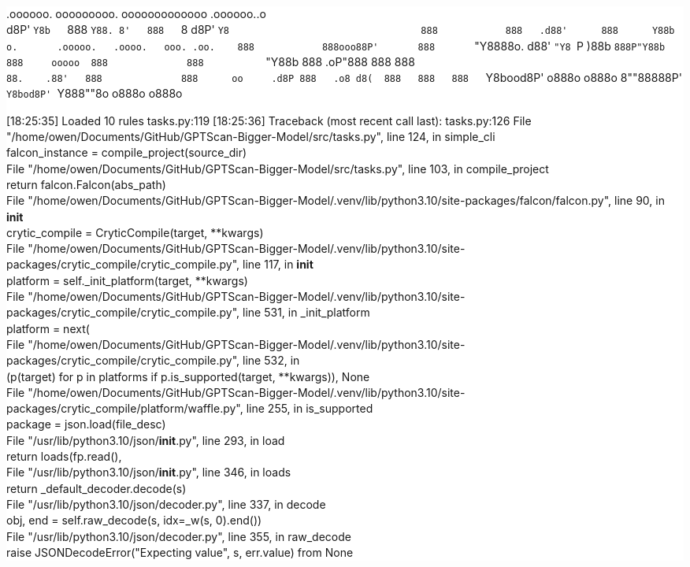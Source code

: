 

  .oooooo.    ooooooooo.   ooooooooooooo  .oooooo..o                                 
 d8P'  `Y8b   `888   `Y88. 8'   888   `8 d8P'    `Y8                                 
888            888   .d88'      888      Y88bo.       .ooooo.   .oooo.   ooo. .oo.   
888            888ooo88P'       888       `"Y8888o.  d88' `"Y8 `P  )88b  `888P"Y88b  
888     ooooo  888              888           `"Y88b 888        .oP"888   888   888  
`88.    .88'   888              888      oo     .d8P 888   .o8 d8(  888   888   888  
 `Y8bood8P'   o888o            o888o     8""88888P'  `Y8bod8P' `Y888""8o o888o o888o                                                        


                                                                   

[18:25:35] Loaded 10 rules                                                                                                                                                                             tasks.py:119
[18:25:36] Traceback (most recent call last):                                                                                                                                                          tasks.py:126
             File "/home/owen/Documents/GitHub/GPTScan-Bigger-Model/src/tasks.py", line 124, in simple_cli                                                                                                         
               falcon_instance = compile_project(source_dir)                                                                                                                                                       
             File "/home/owen/Documents/GitHub/GPTScan-Bigger-Model/src/tasks.py", line 103, in compile_project                                                                                                    
               return falcon.Falcon(abs_path)                                                                                                                                                                      
             File "/home/owen/Documents/GitHub/GPTScan-Bigger-Model/.venv/lib/python3.10/site-packages/falcon/falcon.py", line 90, in __init__                                                                     
               crytic_compile = CryticCompile(target, **kwargs)                                                                                                                                                    
             File "/home/owen/Documents/GitHub/GPTScan-Bigger-Model/.venv/lib/python3.10/site-packages/crytic_compile/crytic_compile.py", line 117, in __init__                                                    
               platform = self._init_platform(target, **kwargs)                                                                                                                                                    
             File "/home/owen/Documents/GitHub/GPTScan-Bigger-Model/.venv/lib/python3.10/site-packages/crytic_compile/crytic_compile.py", line 531, in _init_platform                                              
               platform = next(                                                                                                                                                                                    
             File "/home/owen/Documents/GitHub/GPTScan-Bigger-Model/.venv/lib/python3.10/site-packages/crytic_compile/crytic_compile.py", line 532, in <genexpr>                                                   
               (p(target) for p in platforms if p.is_supported(target, **kwargs)), None                                                                                                                            
             File "/home/owen/Documents/GitHub/GPTScan-Bigger-Model/.venv/lib/python3.10/site-packages/crytic_compile/platform/waffle.py", line 255, in is_supported                                               
               package = json.load(file_desc)                                                                                                                                                                      
             File "/usr/lib/python3.10/json/__init__.py", line 293, in load                                                                                                                                        
               return loads(fp.read(),                                                                                                                                                                             
             File "/usr/lib/python3.10/json/__init__.py", line 346, in loads                                                                                                                                       
               return _default_decoder.decode(s)                                                                                                                                                                   
             File "/usr/lib/python3.10/json/decoder.py", line 337, in decode                                                                                                                                       
               obj, end = self.raw_decode(s, idx=_w(s, 0).end())                                                                                                                                                   
             File "/usr/lib/python3.10/json/decoder.py", line 355, in raw_decode                                                                                                                                   
               raise JSONDecodeError("Expecting value", s, err.value) from None                                                                                                                                    